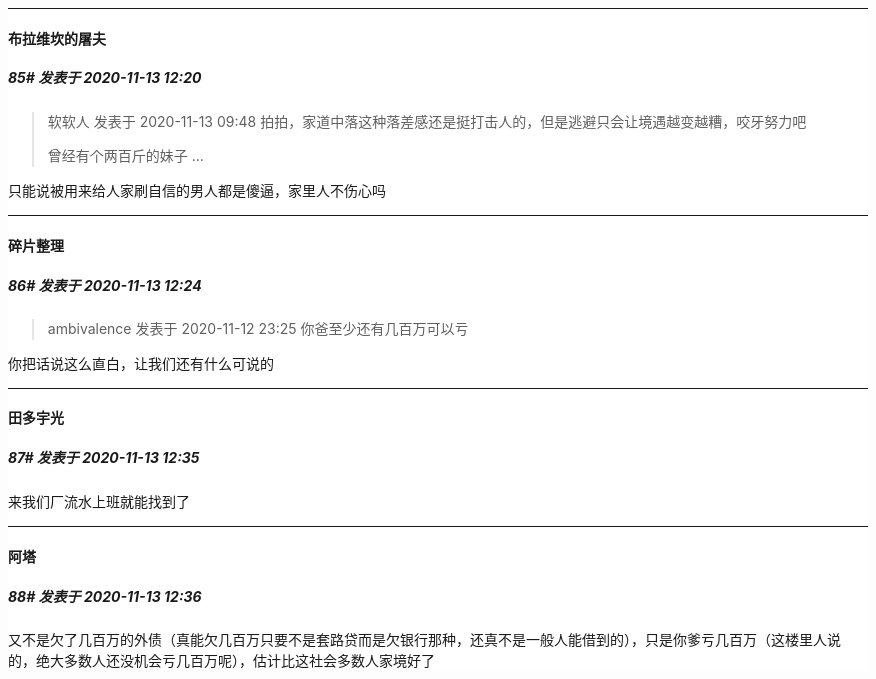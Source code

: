 





*****

####  布拉维坎的屠夫  
##### 85#       发表于 2020-11-13 12:20



<blockquote>软软人 发表于 2020-11-13 09:48
拍拍，家道中落这种落差感还是挺打击人的，但是逃避只会让境遇越变越糟，咬牙努力吧

曾经有个两百斤的妹子 ...</blockquote>
只能说被用来给人家刷自信的男人都是傻逼，家里人不伤心吗







*****

####  碎片整理  
##### 86#       发表于 2020-11-13 12:24



<blockquote>ambivalence 发表于 2020-11-12 23:25
你爸至少还有几百万可以亏</blockquote>
你把话说这么直白，让我们还有什么可说的







*****

####  田多宇光  
##### 87#       发表于 2020-11-13 12:35




来我们厂流水上班就能找到了







*****

####  阿塔  
##### 88#       发表于 2020-11-13 12:36




又不是欠了几百万的外债（真能欠几百万只要不是套路贷而是欠银行那种，还真不是一般人能借到的），只是你爹亏几百万（这楼里人说的，绝大多数人还没机会亏几百万呢），估计比这社会多数人家境好了


